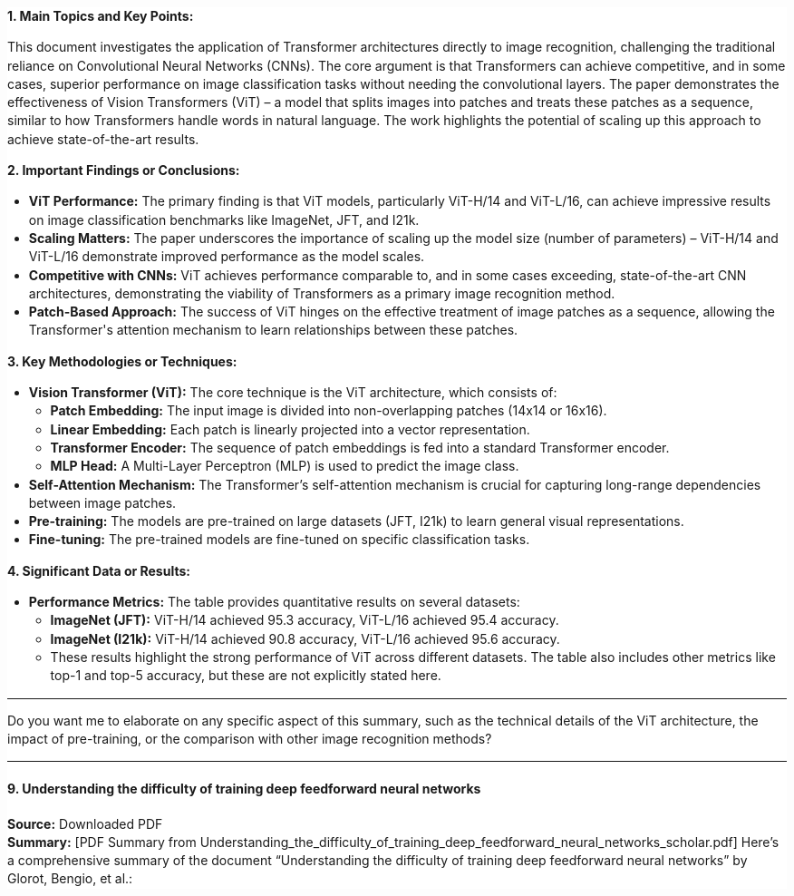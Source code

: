 **1. Main Topics and Key Points:**

This document investigates the application of Transformer architectures directly to image recognition, challenging the traditional reliance on Convolutional Neural Networks (CNNs). The core argument is that Transformers can achieve competitive, and in some cases, superior performance on image classification tasks without needing the convolutional layers. The paper demonstrates the effectiveness of Vision Transformers (ViT) – a model that splits images into patches and treats these patches as a sequence, similar to how Transformers handle words in natural language. The work highlights the potential of scaling up this approach to achieve state-of-the-art results.

**2. Important Findings or Conclusions:**

*   **ViT Performance:** The primary finding is that ViT models, particularly ViT-H/14 and ViT-L/16, can achieve impressive results on image classification benchmarks like ImageNet, JFT, and I21k.
*   **Scaling Matters:** The paper underscores the importance of scaling up the model size (number of parameters) – ViT-H/14 and ViT-L/16 demonstrate improved performance as the model scales.
*   **Competitive with CNNs:** ViT achieves performance comparable to, and in some cases exceeding, state-of-the-art CNN architectures, demonstrating the viability of Transformers as a primary image recognition method.
*   **Patch-Based Approach:** The success of ViT hinges on the effective treatment of image patches as a sequence, allowing the Transformer's attention mechanism to learn relationships between these patches.

**3. Key Methodologies or Techniques:**

*   **Vision Transformer (ViT):** The core technique is the ViT architecture, which consists of:
    *   **Patch Embedding:** The input image is divided into non-overlapping patches (14x14 or 16x16).
    *   **Linear Embedding:** Each patch is linearly projected into a vector representation.
    *   **Transformer Encoder:** The sequence of patch embeddings is fed into a standard Transformer encoder.
    *   **MLP Head:** A Multi-Layer Perceptron (MLP) is used to predict the image class.
*   **Self-Attention Mechanism:** The Transformer’s self-attention mechanism is crucial for capturing long-range dependencies between image patches.
*   **Pre-training:** The models are pre-trained on large datasets (JFT, I21k) to learn general visual representations.
*   **Fine-tuning:** The pre-trained models are fine-tuned on specific classification tasks.

**4. Significant Data or Results:**

*   **Performance Metrics:** The table provides quantitative results on several datasets:
    *   **ImageNet (JFT):** ViT-H/14 achieved 95.3 accuracy, ViT-L/16 achieved 95.4 accuracy.
    *   **ImageNet (I21k):** ViT-H/14 achieved 90.8 accuracy, ViT-L/16 achieved 95.6 accuracy.
    *   These results highlight the strong performance of ViT across different datasets. The table also includes other metrics like top-1 and top-5 accuracy, but these are not explicitly stated here.

---

Do you want me to elaborate on any specific aspect of this summary, such as the technical details of the ViT architecture, the impact of pre-training, or the comparison with other image recognition methods?

---

#### 9. Understanding the difficulty of training deep feedforward neural networks
**Source:** Downloaded PDF  
**Summary:** [PDF Summary from Understanding_the_difficulty_of_training_deep_feedforward_neural_networks_scholar.pdf] Here’s a comprehensive summary of the document “Understanding the difficulty of training deep feedforward neural networks” by Glorot, Bengio, et al.:

